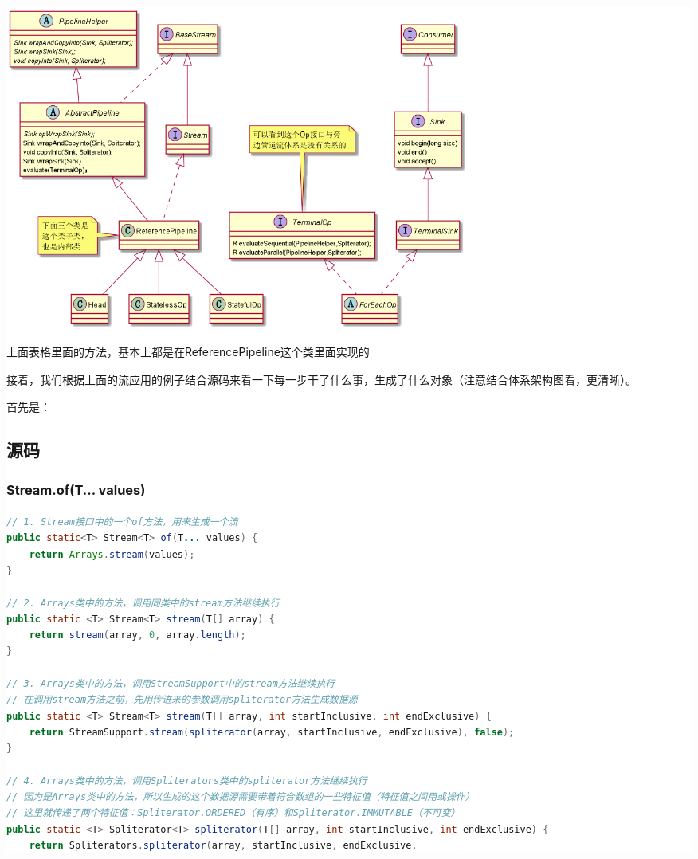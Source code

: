 <img src="java.util.stream.assets/Stream%E6%9E%B6%E6%9E%84.png" style="zoom:60%;" />

上面表格里面的方法，基本上都是在ReferencePipeline这个类里面实现的

接着，我们根据上面的流应用的例子结合源码来看一下每一步干了什么事，生成了什么对象（注意结合体系架构图看，更清晰）。

首先是：

## 源码

### Stream.of(T... values)

~~~java
// 1. Stream接口中的一个of方法，用来生成一个流
public static<T> Stream<T> of(T... values) {
    return Arrays.stream(values);
}

// 2. Arrays类中的方法，调用同类中的stream方法继续执行
public static <T> Stream<T> stream(T[] array) {
    return stream(array, 0, array.length);
}

// 3. Arrays类中的方法，调用StreamSupport中的stream方法继续执行
// 在调用stream方法之前，先用传进来的参数调用spliterator方法生成数据源
public static <T> Stream<T> stream(T[] array, int startInclusive, int endExclusive) {
    return StreamSupport.stream(spliterator(array, startInclusive, endExclusive), false);
}

// 4. Arrays类中的方法，调用Spliterators类中的spliterator方法继续执行
// 因为是Arrays类中的方法，所以生成的这个数据源需要带着符合数组的一些特征值（特征值之间用或操作）
// 这里就传递了两个特征值：Spliterator.ORDERED（有序）和Spliterator.IMMUTABLE（不可变）
public static <T> Spliterator<T> spliterator(T[] array, int startInclusive, int endExclusive) {
    return Spliterators.spliterator(array, startInclusive, endExclusive,
~~~